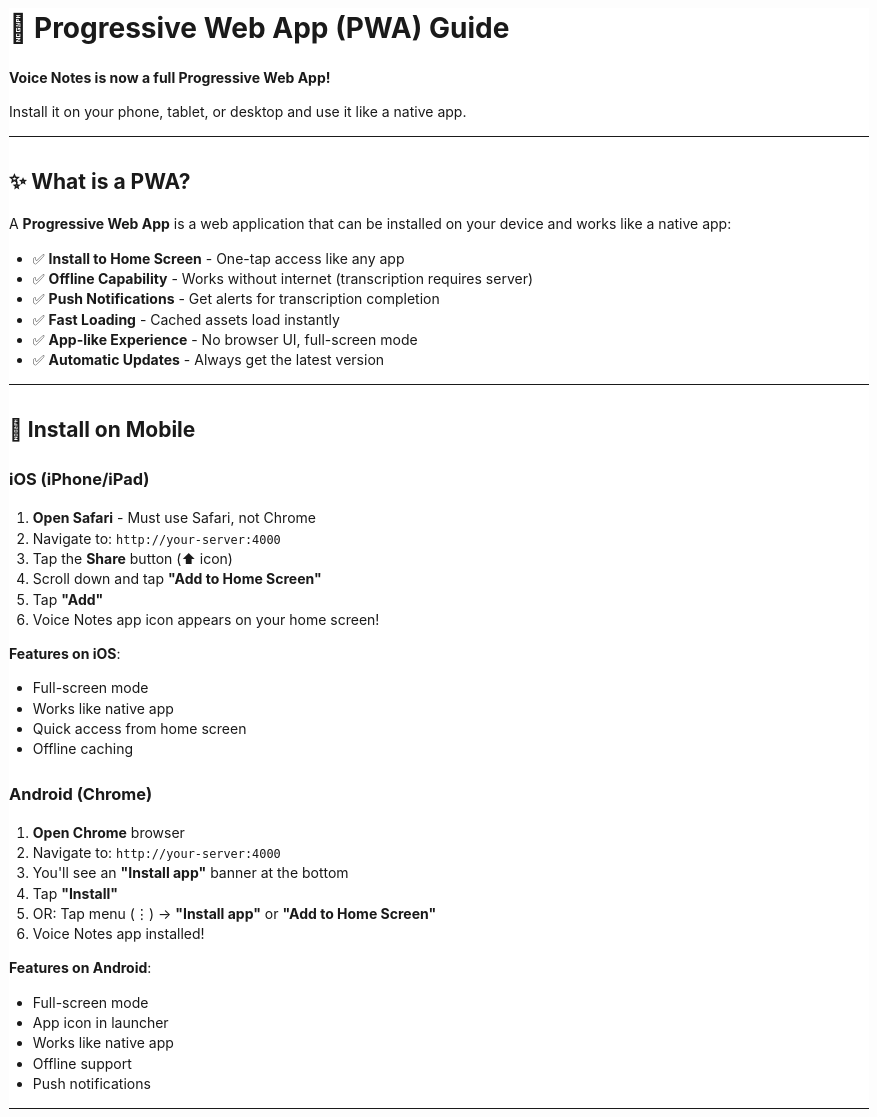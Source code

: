 # 📱 Progressive Web App (PWA) Guide

**Voice Notes is now a full Progressive Web App!**

Install it on your phone, tablet, or desktop and use it like a native app.

---

## ✨ What is a PWA?

A **Progressive Web App** is a web application that can be installed on your device and works like a native app:

- ✅ **Install to Home Screen** - One-tap access like any app
- ✅ **Offline Capability** - Works without internet (transcription requires server)
- ✅ **Push Notifications** - Get alerts for transcription completion
- ✅ **Fast Loading** - Cached assets load instantly
- ✅ **App-like Experience** - No browser UI, full-screen mode
- ✅ **Automatic Updates** - Always get the latest version

---

## 📱 Install on Mobile

### iOS (iPhone/iPad)

1. **Open Safari** - Must use Safari, not Chrome
2. Navigate to: `http://your-server:4000`
3. Tap the **Share** button (⬆️ icon)
4. Scroll down and tap **"Add to Home Screen"**
5. Tap **"Add"**
6. Voice Notes app icon appears on your home screen!

**Features on iOS**:
- Full-screen mode
- Works like native app
- Quick access from home screen
- Offline caching

### Android (Chrome)

1. **Open Chrome** browser
2. Navigate to: `http://your-server:4000`
3. You'll see an **"Install app"** banner at the bottom
4. Tap **"Install"**
5. OR: Tap menu (⋮) → **"Install app"** or **"Add to Home Screen"**
6. Voice Notes app installed!

**Features on Android**:
- Full-screen mode
- App icon in launcher
- Works like native app
- Offline support
- Push notifications

---